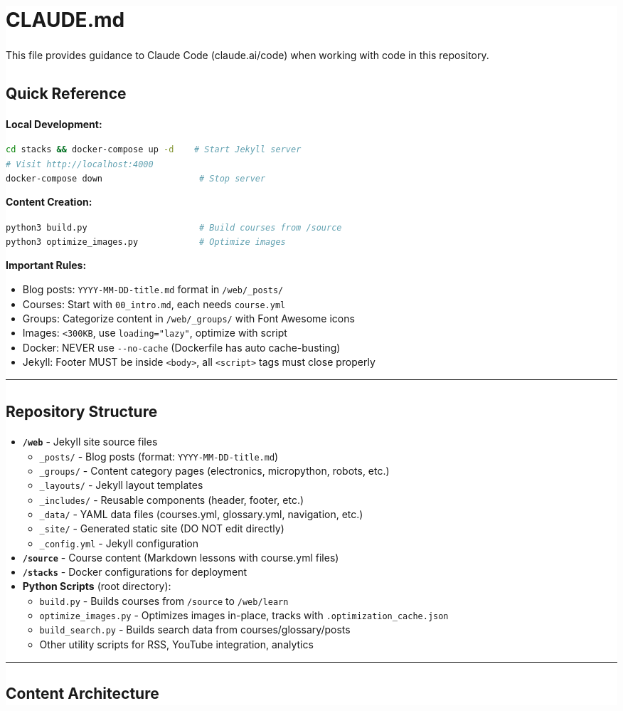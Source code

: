# CLAUDE.md

This file provides guidance to Claude Code (claude.ai/code) when working with code in this repository.

## Quick Reference

**Local Development:**
```bash
cd stacks && docker-compose up -d    # Start Jekyll server
# Visit http://localhost:4000
docker-compose down                   # Stop server
```

**Content Creation:**
```bash
python3 build.py                      # Build courses from /source
python3 optimize_images.py            # Optimize images
```

**Important Rules:**
- Blog posts: `YYYY-MM-DD-title.md` format in `/web/_posts/`
- Courses: Start with `00_intro.md`, each needs `course.yml`
- Groups: Categorize content in `/web/_groups/` with Font Awesome icons
- Images: `<300KB`, use `loading="lazy"`, optimize with script
- Docker: NEVER use `--no-cache` (Dockerfile has auto cache-busting)
- Jekyll: Footer MUST be inside `<body>`, all `<script>` tags must close properly

---

## Repository Structure

- **`/web`** - Jekyll site source files
  - `_posts/` - Blog posts (format: `YYYY-MM-DD-title.md`)
  - `_groups/` - Content category pages (electronics, micropython, robots, etc.)
  - `_layouts/` - Jekyll layout templates
  - `_includes/` - Reusable components (header, footer, etc.)
  - `_data/` - YAML data files (courses.yml, glossary.yml, navigation, etc.)
  - `_site/` - Generated static site (DO NOT edit directly)
  - `_config.yml` - Jekyll configuration
- **`/source`** - Course content (Markdown lessons with course.yml files)
- **`/stacks`** - Docker configurations for deployment
- **Python Scripts** (root directory):
  - `build.py` - Builds courses from `/source` to `/web/learn`
  - `optimize_images.py` - Optimizes images in-place, tracks with `.optimization_cache.json`
  - `build_search.py` - Builds search data from courses/glossary/posts
  - Other utility scripts for RSS, YouTube integration, analytics

---

## Content Architecture
